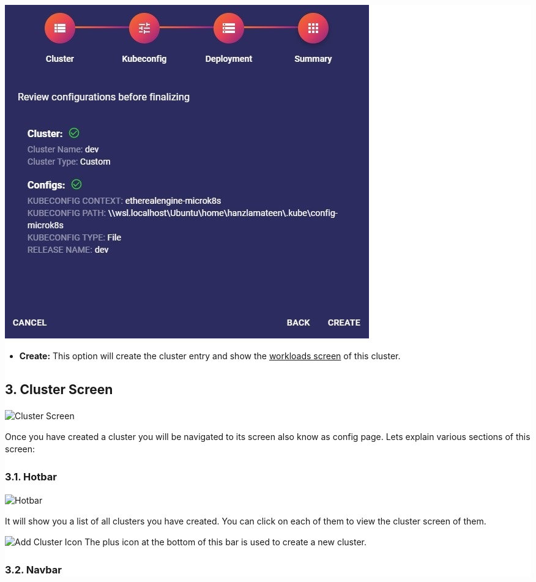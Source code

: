 ![Create Cluster - Summary](./images/create-cluster-8.jpg)

<StepSummary />

- **Create:** This option will create the cluster entry and show the [workloads screen](#6-workloads) of this cluster.

## 3. Cluster Screen

![Cluster Screen](./images/cluster-screen.jpg)

Once you have created a cluster you will be navigated to its screen also know as config page. Lets explain various sections of this screen:

### 3.1. Hotbar

![Hotbar](./images/hotbar.jpg)

It will show you a list of all clusters you have created. You can click on each of them to view the cluster screen of them.

![Add Cluster Icon](./images/hotbar-add.jpg) The plus icon at the bottom of this bar is used to create a new cluster.

### 3.2. Navbar

